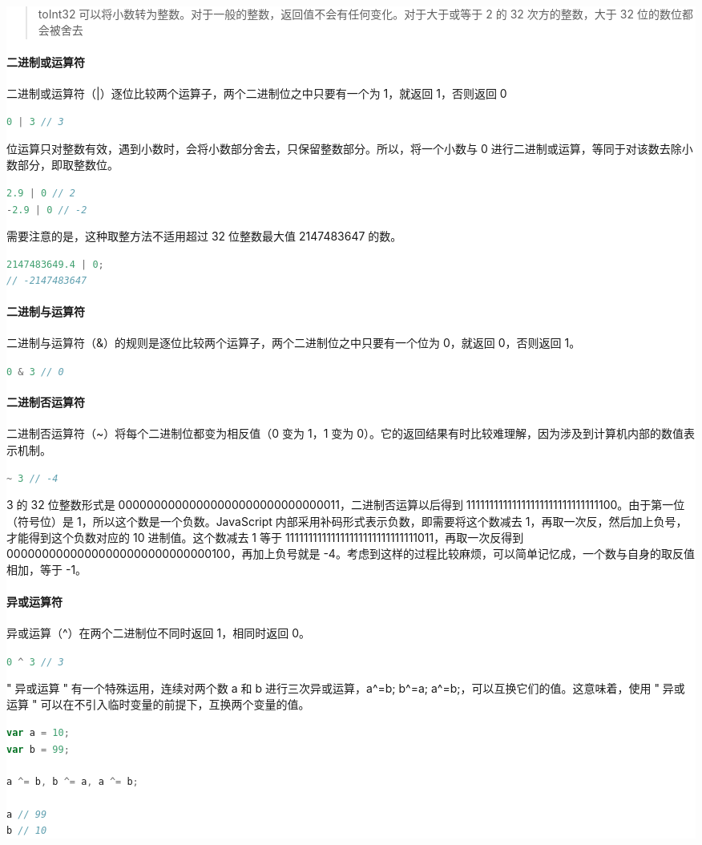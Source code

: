 > toInt32 可以将小数转为整数。对于一般的整数，返回值不会有任何变化。对于大于或等于 2 的 32 次方的整数，大于 32 位的数位都会被舍去

#### 二进制或运算符

二进制或运算符（|）逐位比较两个运算子，两个二进制位之中只要有一个为 1，就返回 1，否则返回 0

```javascript
0 | 3 // 3
```

位运算只对整数有效，遇到小数时，会将小数部分舍去，只保留整数部分。所以，将一个小数与 0 进行二进制或运算，等同于对该数去除小数部分，即取整数位。

```javascript
2.9 | 0 // 2
-2.9 | 0 // -2
```

需要注意的是，这种取整方法不适用超过 32 位整数最大值 2147483647 的数。

```javascript
2147483649.4 | 0;
// -2147483647
```

#### 二进制与运算符

二进制与运算符（&）的规则是逐位比较两个运算子，两个二进制位之中只要有一个位为 0，就返回 0，否则返回 1。

```javascript
0 & 3 // 0
```

#### 二进制否运算符

二进制否运算符（~）将每个二进制位都变为相反值（0 变为 1，1 变为 0）。它的返回结果有时比较难理解，因为涉及到计算机内部的数值表示机制。

```javascript
~ 3 // -4
```

3 的 32 位整数形式是 00000000000000000000000000000011，二进制否运算以后得到 11111111111111111111111111111100。由于第一位（符号位）是 1，所以这个数是一个负数。JavaScript 内部采用补码形式表示负数，即需要将这个数减去 1，再取一次反，然后加上负号，才能得到这个负数对应的 10 进制值。这个数减去 1 等于 11111111111111111111111111111011，再取一次反得到 00000000000000000000000000000100，再加上负号就是 -4。考虑到这样的过程比较麻烦，可以简单记忆成，一个数与自身的取反值相加，等于 -1。

#### 异或运算符

异或运算（^）在两个二进制位不同时返回 1，相同时返回 0。

```javascript
0 ^ 3 // 3
```

" 异或运算 " 有一个特殊运用，连续对两个数 a 和 b 进行三次异或运算，a^=b; b^=a; a^=b;，可以互换它们的值。这意味着，使用 " 异或运算 " 可以在不引入临时变量的前提下，互换两个变量的值。

```javascript
var a = 10;
var b = 99;

a ^= b, b ^= a, a ^= b;

a // 99
b // 10
```
